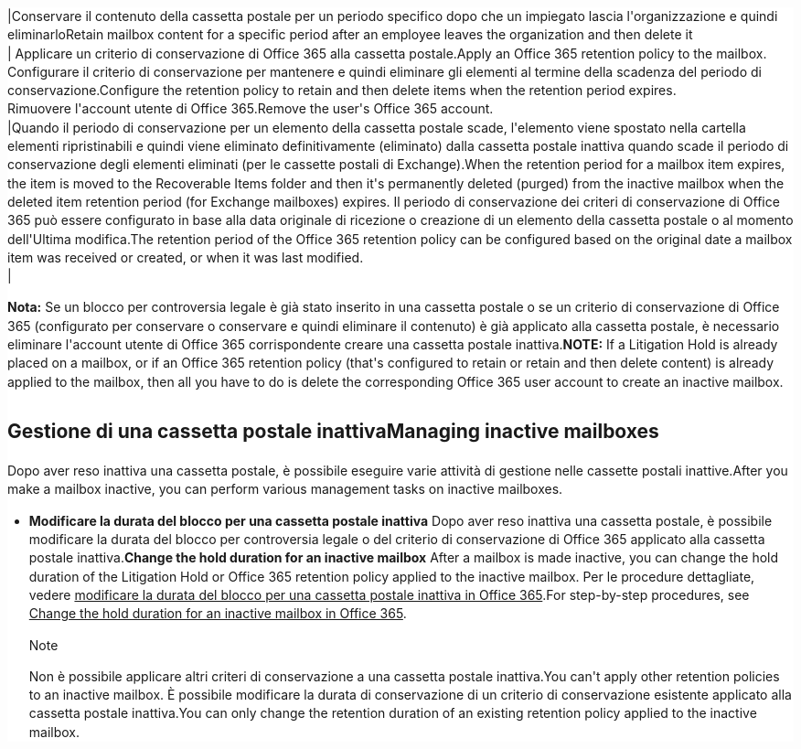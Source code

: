 |<span data-ttu-id="80dd6-189">Conservare il contenuto della cassetta postale per un periodo specifico dopo che un impiegato lascia l'organizzazione e quindi eliminarlo</span><span class="sxs-lookup"><span data-stu-id="80dd6-189">Retain mailbox content for a specific period after an employee leaves the organization and then delete it</span></span>  <br/> | <span data-ttu-id="80dd6-190">Applicare un criterio di conservazione di Office 365 alla cassetta postale.</span><span class="sxs-lookup"><span data-stu-id="80dd6-190">Apply an Office 365 retention policy to the mailbox.</span></span>  <br/>  <span data-ttu-id="80dd6-191">Configurare il criterio di conservazione per mantenere e quindi eliminare gli elementi al termine della scadenza del periodo di conservazione.</span><span class="sxs-lookup"><span data-stu-id="80dd6-191">Configure the retention policy to retain and then delete items when the retention period expires.</span></span>  <br/>  <span data-ttu-id="80dd6-192">Rimuovere l'account utente di Office 365.</span><span class="sxs-lookup"><span data-stu-id="80dd6-192">Remove the user's Office 365 account.</span></span>  <br/> |<span data-ttu-id="80dd6-193">Quando il periodo di conservazione per un elemento della cassetta postale scade, l'elemento viene spostato nella cartella elementi ripristinabili e quindi viene eliminato definitivamente (eliminato) dalla cassetta postale inattiva quando scade il periodo di conservazione degli elementi eliminati (per le cassette postali di Exchange).</span><span class="sxs-lookup"><span data-stu-id="80dd6-193">When the retention period for a mailbox item expires, the item is moved to the Recoverable Items folder and then it's permanently deleted (purged) from the inactive mailbox when the deleted item retention period (for Exchange mailboxes) expires.</span></span> <span data-ttu-id="80dd6-194">Il periodo di conservazione dei criteri di conservazione di Office 365 può essere configurato in base alla data originale di ricezione o creazione di un elemento della cassetta postale o al momento dell'Ultima modifica.</span><span class="sxs-lookup"><span data-stu-id="80dd6-194">The retention period of the Office 365 retention policy can be configured based on the original date a mailbox item was received or created, or when it was last modified.</span></span>  <br/> |
   
<span data-ttu-id="80dd6-195">**Nota:** Se un blocco per controversia legale è già stato inserito in una cassetta postale o se un criterio di conservazione di Office 365 (configurato per conservare o conservare e quindi eliminare il contenuto) è già applicato alla cassetta postale, è necessario eliminare l'account utente di Office 365 corrispondente creare una cassetta postale inattiva.</span><span class="sxs-lookup"><span data-stu-id="80dd6-195">**NOTE:** If a Litigation Hold is already placed on a mailbox, or if an Office 365 retention policy (that's configured to retain or retain and then delete content) is already applied to the mailbox, then all you have to do is delete the corresponding Office 365 user account to create an inactive mailbox.</span></span> 
  
## <a name="managing-inactive-mailboxes"></a><span data-ttu-id="80dd6-196">Gestione di una cassetta postale inattiva</span><span class="sxs-lookup"><span data-stu-id="80dd6-196">Managing inactive mailboxes</span></span>

<span data-ttu-id="80dd6-197">Dopo aver reso inattiva una cassetta postale, è possibile eseguire varie attività di gestione nelle cassette postali inattive.</span><span class="sxs-lookup"><span data-stu-id="80dd6-197">After you make a mailbox inactive, you can perform various management tasks on inactive mailboxes.</span></span>
  
- <span data-ttu-id="80dd6-198">**Modificare la durata del blocco per una cassetta postale inattiva** Dopo aver reso inattiva una cassetta postale, è possibile modificare la durata del blocco per controversia legale o del criterio di conservazione di Office 365 applicato alla cassetta postale inattiva.</span><span class="sxs-lookup"><span data-stu-id="80dd6-198">**Change the hold duration for an inactive mailbox** After a mailbox is made inactive, you can change the hold duration of the Litigation Hold or Office 365 retention policy applied to the inactive mailbox.</span></span> <span data-ttu-id="80dd6-199">Per le procedure dettagliate, vedere [modificare la durata del blocco per una cassetta postale inattiva in Office 365](change-the-hold-duration-for-an-inactive-mailbox.md).</span><span class="sxs-lookup"><span data-stu-id="80dd6-199">For step-by-step procedures, see [Change the hold duration for an inactive mailbox in Office 365](change-the-hold-duration-for-an-inactive-mailbox.md).</span></span>

  > [!NOTE]
  > <span data-ttu-id="80dd6-200">Non è possibile applicare altri criteri di conservazione a una cassetta postale inattiva.</span><span class="sxs-lookup"><span data-stu-id="80dd6-200">You can't apply other retention policies to an inactive mailbox.</span></span> <span data-ttu-id="80dd6-201">È possibile modificare la durata di conservazione di un criterio di conservazione esistente applicato alla cassetta postale inattiva.</span><span class="sxs-lookup"><span data-stu-id="80dd6-201">You can only change the retention duration of an existing retention policy applied to the inactive mailbox.</span></span>
    